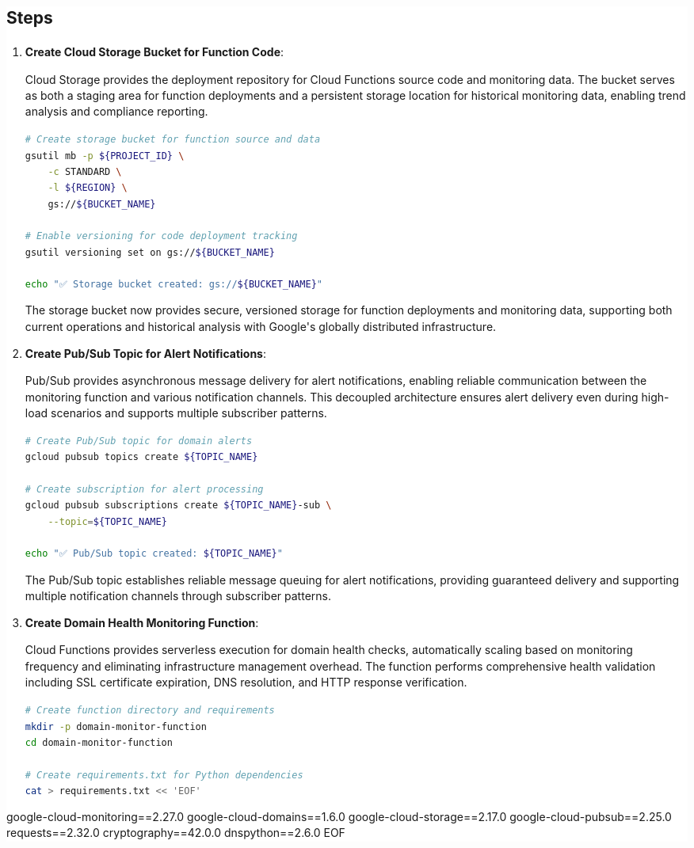 ## Steps

1. **Create Cloud Storage Bucket for Function Code**:

   Cloud Storage provides the deployment repository for Cloud Functions source code and monitoring data. The bucket serves as both a staging area for function deployments and a persistent storage location for historical monitoring data, enabling trend analysis and compliance reporting.

   ```bash
   # Create storage bucket for function source and data
   gsutil mb -p ${PROJECT_ID} \
       -c STANDARD \
       -l ${REGION} \
       gs://${BUCKET_NAME}
   
   # Enable versioning for code deployment tracking
   gsutil versioning set on gs://${BUCKET_NAME}
   
   echo "✅ Storage bucket created: gs://${BUCKET_NAME}"
   ```

   The storage bucket now provides secure, versioned storage for function deployments and monitoring data, supporting both current operations and historical analysis with Google's globally distributed infrastructure.

2. **Create Pub/Sub Topic for Alert Notifications**:

   Pub/Sub provides asynchronous message delivery for alert notifications, enabling reliable communication between the monitoring function and various notification channels. This decoupled architecture ensures alert delivery even during high-load scenarios and supports multiple subscriber patterns.

   ```bash
   # Create Pub/Sub topic for domain alerts
   gcloud pubsub topics create ${TOPIC_NAME}
   
   # Create subscription for alert processing
   gcloud pubsub subscriptions create ${TOPIC_NAME}-sub \
       --topic=${TOPIC_NAME}
   
   echo "✅ Pub/Sub topic created: ${TOPIC_NAME}"
   ```

   The Pub/Sub topic establishes reliable message queuing for alert notifications, providing guaranteed delivery and supporting multiple notification channels through subscriber patterns.

3. **Create Domain Health Monitoring Function**:

   Cloud Functions provides serverless execution for domain health checks, automatically scaling based on monitoring frequency and eliminating infrastructure management overhead. The function performs comprehensive health validation including SSL certificate expiration, DNS resolution, and HTTP response verification.

   ```bash
   # Create function directory and requirements
   mkdir -p domain-monitor-function
   cd domain-monitor-function
   
   # Create requirements.txt for Python dependencies
   cat > requirements.txt << 'EOF'
google-cloud-monitoring==2.27.0
google-cloud-domains==1.6.0
google-cloud-storage==2.17.0
google-cloud-pubsub==2.25.0
requests==2.32.0
cryptography==42.0.0
dnspython==2.6.0
EOF
   
   ```
